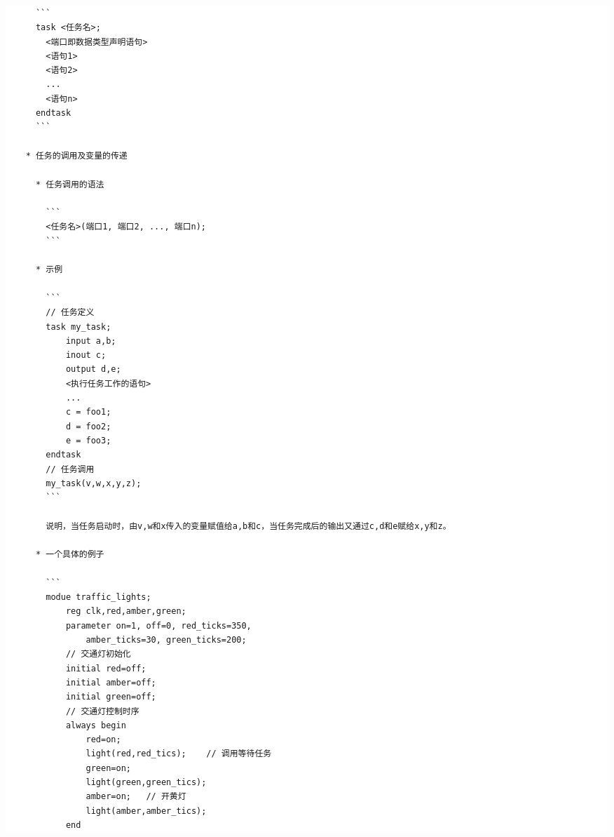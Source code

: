           ```
          task <任务名>;
          	<端口即数据类型声明语句>
          	<语句1>
          	<语句2>
          	...
          	<语句n>
          endtask
          ```

        * 任务的调用及变量的传递

          * 任务调用的语法

            ```
            <任务名>(端口1, 端口2, ..., 端口n);
            ```

          * 示例

            ```
            // 任务定义
            task my_task;
            	input a,b;
            	inout c;
            	output d,e;
            	<执行任务工作的语句>
            	...
            	c = foo1;
            	d = foo2;
            	e = foo3;
            endtask
            // 任务调用
            my_task(v,w,x,y,z);
            ```

            说明，当任务启动时，由v,w和x传入的变量赋值给a,b和c，当任务完成后的输出又通过c,d和e赋给x,y和z。

          * 一个具体的例子

            ```
            modue traffic_lights;
            	reg clk,red,amber,green;
            	parameter on=1, off=0, red_ticks=350,
            		amber_ticks=30, green_ticks=200;
            	// 交通灯初始化
            	initial red=off;
            	initial amber=off;
            	initial green=off;
            	// 交通灯控制时序
            	always begin
            		red=on;
            		light(red,red_tics);	// 调用等待任务
            		green=on;
            		light(green,green_tics);
            		amber=on;	// 开黄灯
            		light(amber,amber_tics);
            	end
            	